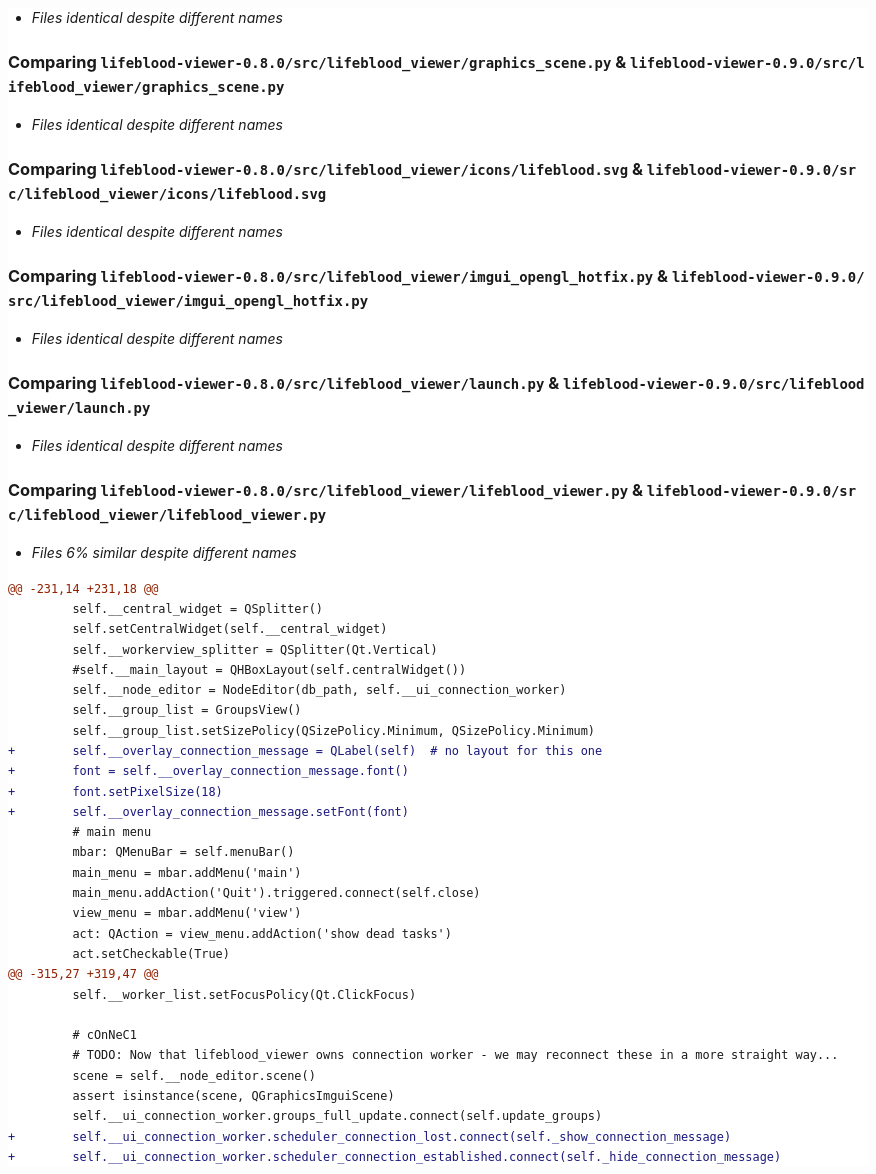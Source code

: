  * *Files identical despite different names*

### Comparing `lifeblood-viewer-0.8.0/src/lifeblood_viewer/graphics_scene.py` & `lifeblood-viewer-0.9.0/src/lifeblood_viewer/graphics_scene.py`

 * *Files identical despite different names*

### Comparing `lifeblood-viewer-0.8.0/src/lifeblood_viewer/icons/lifeblood.svg` & `lifeblood-viewer-0.9.0/src/lifeblood_viewer/icons/lifeblood.svg`

 * *Files identical despite different names*

### Comparing `lifeblood-viewer-0.8.0/src/lifeblood_viewer/imgui_opengl_hotfix.py` & `lifeblood-viewer-0.9.0/src/lifeblood_viewer/imgui_opengl_hotfix.py`

 * *Files identical despite different names*

### Comparing `lifeblood-viewer-0.8.0/src/lifeblood_viewer/launch.py` & `lifeblood-viewer-0.9.0/src/lifeblood_viewer/launch.py`

 * *Files identical despite different names*

### Comparing `lifeblood-viewer-0.8.0/src/lifeblood_viewer/lifeblood_viewer.py` & `lifeblood-viewer-0.9.0/src/lifeblood_viewer/lifeblood_viewer.py`

 * *Files 6% similar despite different names*

```diff
@@ -231,14 +231,18 @@
         self.__central_widget = QSplitter()
         self.setCentralWidget(self.__central_widget)
         self.__workerview_splitter = QSplitter(Qt.Vertical)
         #self.__main_layout = QHBoxLayout(self.centralWidget())
         self.__node_editor = NodeEditor(db_path, self.__ui_connection_worker)
         self.__group_list = GroupsView()
         self.__group_list.setSizePolicy(QSizePolicy.Minimum, QSizePolicy.Minimum)
+        self.__overlay_connection_message = QLabel(self)  # no layout for this one
+        font = self.__overlay_connection_message.font()
+        font.setPixelSize(18)
+        self.__overlay_connection_message.setFont(font)
         # main menu
         mbar: QMenuBar = self.menuBar()
         main_menu = mbar.addMenu('main')
         main_menu.addAction('Quit').triggered.connect(self.close)
         view_menu = mbar.addMenu('view')
         act: QAction = view_menu.addAction('show dead tasks')
         act.setCheckable(True)
@@ -315,27 +319,47 @@
         self.__worker_list.setFocusPolicy(Qt.ClickFocus)
 
         # cOnNeC1
         # TODO: Now that lifeblood_viewer owns connection worker - we may reconnect these in a more straight way...
         scene = self.__node_editor.scene()
         assert isinstance(scene, QGraphicsImguiScene)
         self.__ui_connection_worker.groups_full_update.connect(self.update_groups)
+        self.__ui_connection_worker.scheduler_connection_lost.connect(self._show_connection_message)
+        self.__ui_connection_worker.scheduler_connection_established.connect(self._hide_connection_message)
```